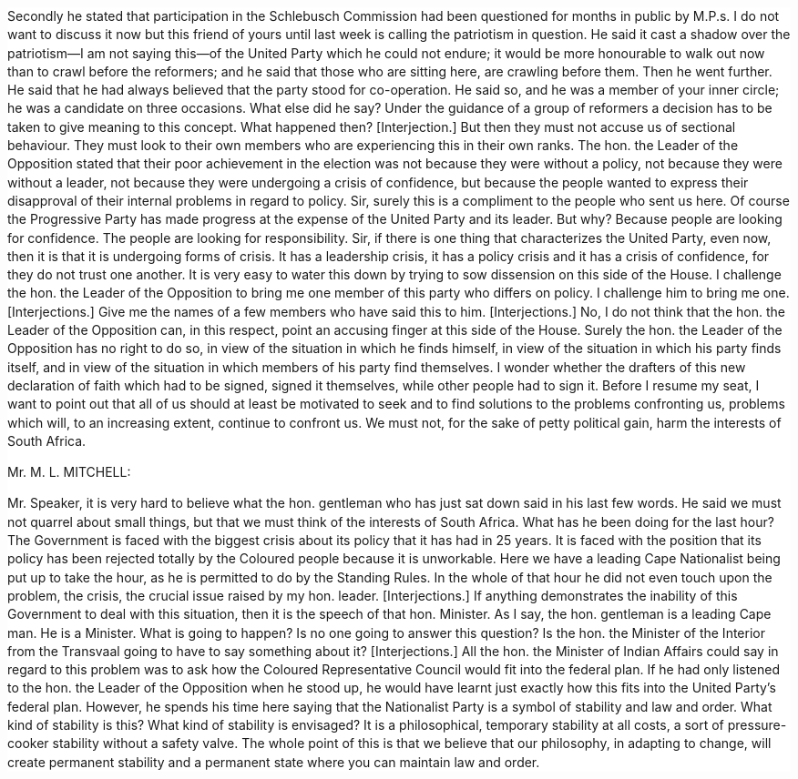 <p>Secondly he stated that participation in the Schlebusch Commission had been questioned for months in public by M.P.s. I do not want to discuss it now but this friend of yours until last week is calling the patriotism in question. He said it cast a shadow over the patriotism&#x2014;I am not saying this&#x2014;of the United Party which he could not endure; it would be more honourable to walk out now than to crawl before the reformers; and he said that those who are sitting here, are crawling before them. Then he went further. He said that he had always believed that the party stood for co-operation. He said so, and he was a member of your inner circle; he was a candidate on three occasions. What else did he say? Under the guidance of a group of reformers a decision has to be taken to give meaning to this concept. What happened then? [Interjection.] But then they must not accuse us of sectional behaviour. They must look to their own members who are experiencing this in their own ranks. The hon. the Leader of the Opposition stated that their poor achievement in the election was not because they were without a policy, not because they were without a leader, not because they were undergoing a crisis of confidence, but because the people wanted to express their disapproval of their internal problems in regard to policy. Sir, surely this is a compliment to the people who sent us here. Of course the Progressive Party has made progress at the expense of the United Party and its leader. But why? Because people are looking for confidence. The people are looking for responsibility. Sir, if there is one thing that characterizes the United Party, even now, then it is that it is undergoing forms of crisis. It has a leadership crisis, it has a policy crisis and it has a crisis of confidence, for they do not trust one another. It is very easy to water this down by trying to sow dissension on this side of the House. I challenge the hon. the Leader of the Opposition to bring me one member of this party who differs on policy. I challenge him to bring me one. [Interjections.] Give me the names of a few members who have said this to him. [Interjections.] No, I do not think that the hon. the Leader of the Opposition can, in this respect, point an accusing finger at this side of the House. Surely the hon. the Leader of the Opposition has no right to do so, in view of the situation in which he finds himself, in view of the situation in which his party finds itself, and in view of the situation in which members of his party find themselves. I wonder whether the drafters of this new declaration of faith which had to be signed, signed it themselves, <span class="col_71-72" refersTo="page_0050"/>while other people had to sign it. Before I resume my seat, I want to point out that all of us should at least be motivated to seek and to find solutions to the problems confronting us, problems which will, to an increasing extent, continue to confront us. We must not, for the sake of petty political gain, harm the interests of South Africa.</p>

</speech>

<speech by="#mitchell">

<from>Mr. <person refersTo="hansard_za">M. L. MITCHELL</person>:</from>

<p>Mr. Speaker, it is very hard to believe what the hon. gentleman who has just sat down said in his last few words. He said we must not quarrel about small things, but that we must think of the interests of South Africa. What has he been doing for the last hour? The Government is faced with the biggest crisis about its policy that it has had in 25 years. It is faced with the position that its policy has been rejected totally by the Coloured people because it is unworkable. Here we have a leading Cape Nationalist being put up to take the hour, as he is permitted to do by the Standing Rules. In the whole of that hour he did not even touch upon the problem, the crisis, the crucial issue raised by my hon. leader. [Interjections.] If anything demonstrates the inability of this Government to deal with this situation, then it is the speech of that hon. Minister. As I say, the hon. gentleman is a leading Cape man. He is a Minister. What is going to happen? Is no one going to answer this question? Is the hon. the Minister of the Interior from the Transvaal going to have to say something about it? [Interjections.] All the hon. the Minister of Indian Affairs could say in regard to this problem was to ask how the Coloured Representative Council would fit into the federal plan. If he had only listened to the hon. the Leader of the Opposition when he stood up, he would have learnt just exactly how this fits into the United Party&#x2019;s federal plan. However, he spends his time here saying that the Nationalist Party is a symbol of stability and law and order. What kind of stability is this? What kind of stability is envisaged? It is a philosophical, temporary stability at all costs, a sort of pressure-cooker stability without a safety valve. The whole point of this is that we believe that our philosophy, in adapting to change, will create permanent stability and a permanent state where you can maintain law and order.</p>
